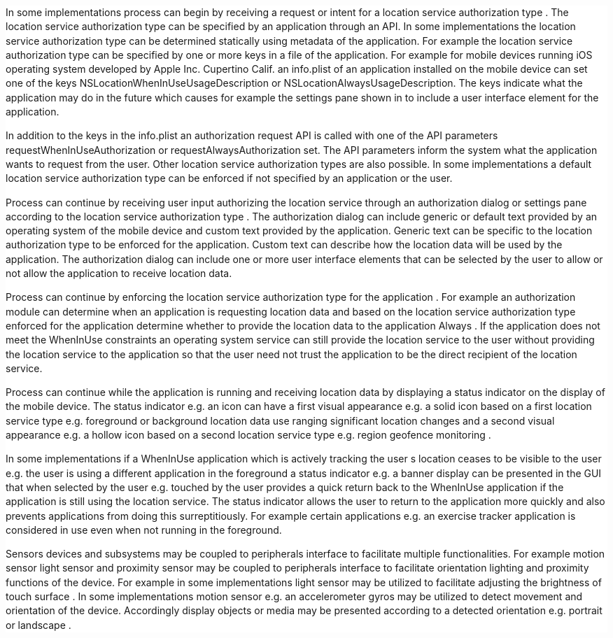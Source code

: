 In some implementations process can begin by receiving a request or intent for a location service authorization type . The location service authorization type can be specified by an application through an API. In some implementations the location service authorization type can be determined statically using metadata of the application. For example the location service authorization type can be specified by one or more keys in a file of the application. For example for mobile devices running iOS operating system developed by Apple Inc. Cupertino Calif. an info.plist of an application installed on the mobile device can set one of the keys NSLocationWhenInUseUsageDescription or NSLocationAlwaysUsageDescription. The keys indicate what the application may do in the future which causes for example the settings pane shown in to include a user interface element for the application.

In addition to the keys in the info.plist an authorization request API is called with one of the API parameters requestWhenInUseAuthorization or requestAlwaysAuthorization set. The API parameters inform the system what the application wants to request from the user. Other location service authorization types are also possible. In some implementations a default location service authorization type can be enforced if not specified by an application or the user.

Process can continue by receiving user input authorizing the location service through an authorization dialog or settings pane according to the location service authorization type . The authorization dialog can include generic or default text provided by an operating system of the mobile device and custom text provided by the application. Generic text can be specific to the location authorization type to be enforced for the application. Custom text can describe how the location data will be used by the application. The authorization dialog can include one or more user interface elements that can be selected by the user to allow or not allow the application to receive location data.

Process can continue by enforcing the location service authorization type for the application . For example an authorization module can determine when an application is requesting location data and based on the location service authorization type enforced for the application determine whether to provide the location data to the application Always . If the application does not meet the WhenInUse constraints an operating system service can still provide the location service to the user without providing the location service to the application so that the user need not trust the application to be the direct recipient of the location service.

Process can continue while the application is running and receiving location data by displaying a status indicator on the display of the mobile device. The status indicator e.g. an icon can have a first visual appearance e.g. a solid icon based on a first location service type e.g. foreground or background location data use ranging significant location changes and a second visual appearance e.g. a hollow icon based on a second location service type e.g. region geofence monitoring .

In some implementations if a WhenInUse application which is actively tracking the user s location ceases to be visible to the user e.g. the user is using a different application in the foreground a status indicator e.g. a banner display can be presented in the GUI that when selected by the user e.g. touched by the user provides a quick return back to the WhenInUse application if the application is still using the location service. The status indicator allows the user to return to the application more quickly and also prevents applications from doing this surreptitiously. For example certain applications e.g. an exercise tracker application is considered in use even when not running in the foreground.

Sensors devices and subsystems may be coupled to peripherals interface to facilitate multiple functionalities. For example motion sensor light sensor and proximity sensor may be coupled to peripherals interface to facilitate orientation lighting and proximity functions of the device. For example in some implementations light sensor may be utilized to facilitate adjusting the brightness of touch surface . In some implementations motion sensor e.g. an accelerometer gyros may be utilized to detect movement and orientation of the device. Accordingly display objects or media may be presented according to a detected orientation e.g. portrait or landscape .
